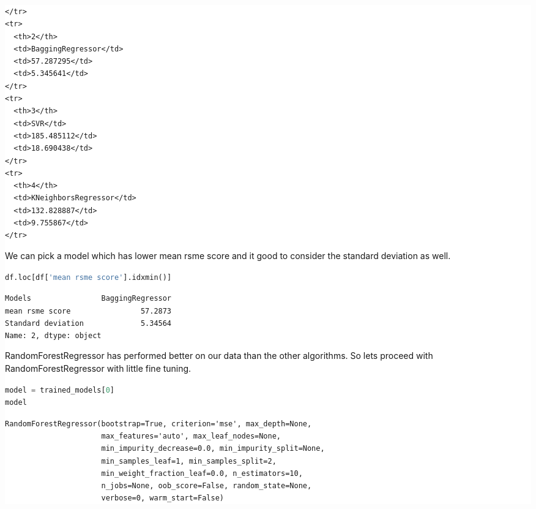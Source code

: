     </tr>
    <tr>
      <th>2</th>
      <td>BaggingRegressor</td>
      <td>57.287295</td>
      <td>5.345641</td>
    </tr>
    <tr>
      <th>3</th>
      <td>SVR</td>
      <td>185.485112</td>
      <td>18.690438</td>
    </tr>
    <tr>
      <th>4</th>
      <td>KNeighborsRegressor</td>
      <td>132.828887</td>
      <td>9.755867</td>
    </tr>
  </tbody>
</table>
</div>



We can pick a model which has lower mean rsme score and it good to consider the standard deviation as well.


```python
df.loc[df['mean rsme score'].idxmin()]
```




    Models                BaggingRegressor
    mean rsme score                57.2873
    Standard deviation             5.34564
    Name: 2, dtype: object



RandomForestRegressor has performed better on our data than the other algorithms. So lets proceed with RandomForestRegressor with little fine tuning. 


```python
model = trained_models[0]
model
```




    RandomForestRegressor(bootstrap=True, criterion='mse', max_depth=None,
                          max_features='auto', max_leaf_nodes=None,
                          min_impurity_decrease=0.0, min_impurity_split=None,
                          min_samples_leaf=1, min_samples_split=2,
                          min_weight_fraction_leaf=0.0, n_estimators=10,
                          n_jobs=None, oob_score=False, random_state=None,
                          verbose=0, warm_start=False)

